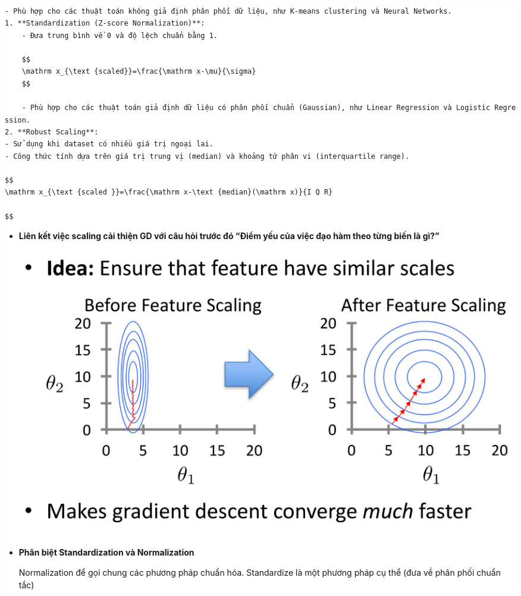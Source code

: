     - Phù hợp cho các thuật toán không giả định phân phối dữ liệu, như K-means clustering và Neural Networks.
    1. **Standardization (Z-score Normalization)**:
        - Đưa trung bình về 0 và độ lệch chuẩn bằng 1.
        
        $$
        \mathrm x_{\text {scaled}}=\frac{\mathrm x-\mu}{\sigma}
        $$
        
        - Phù hợp cho các thuật toán giả định dữ liệu có phân phối chuẩn (Gaussian), như Linear Regression và Logistic Regression.
    2. **Robust Scaling**:
    - Sử dụng khi dataset có nhiều giá trị ngoại lai.
    - Công thức tính dựa trên giá trị trung vị (median) và khoảng tứ phân vi (interquartile range).
    
    $$
    \mathrm x_{\text {scaled }}=\frac{\mathrm x-\text {median}(\mathrm x)}{I Q R}
    
    $$
    
- **Liên kết việc scaling cải thiện GD với câu hỏi trước đó “Điểm yếu của việc đạo hàm theo từng biến là gì?”**
    
    ![Untitled](Untitled%2017.png)
    
- **Phân biệt Standardization và Normalization**
    
    Normalization để gọi chung các phương pháp chuẩn hóa. Standardize là một phương pháp cụ thể (đưa về phân phối chuẩn tắc)
    